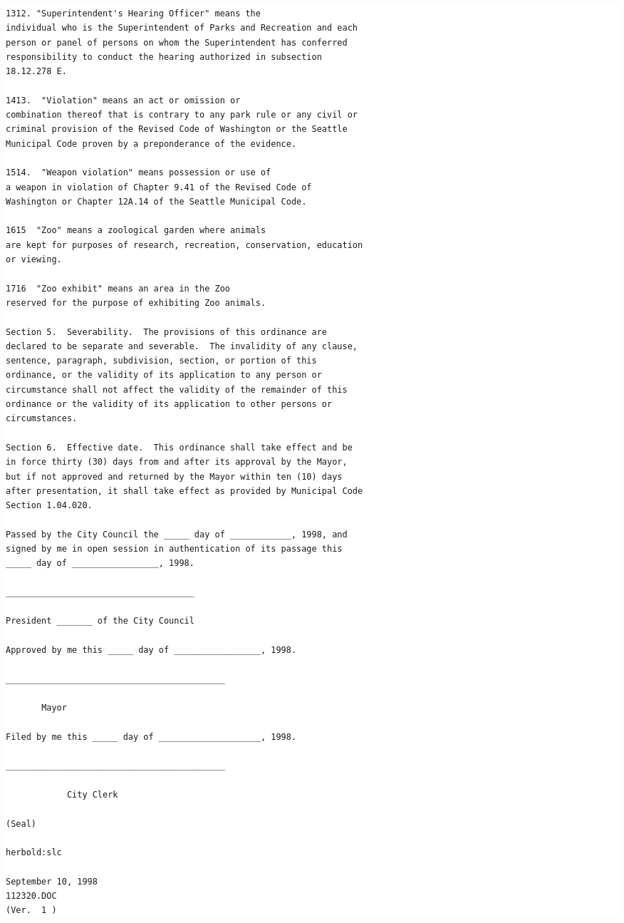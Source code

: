     1312. "Superintendent's Hearing Officer" means the  
    individual who is the Superintendent of Parks and Recreation and each  
    person or panel of persons on whom the Superintendent has conferred  
    responsibility to conduct the hearing authorized in subsection  
    18.12.278 E.  
  
    1413.  "Violation" means an act or omission or  
    combination thereof that is contrary to any park rule or any civil or  
    criminal provision of the Revised Code of Washington or the Seattle  
    Municipal Code proven by a preponderance of the evidence.  
  
    1514.  "Weapon violation" means possession or use of  
    a weapon in violation of Chapter 9.41 of the Revised Code of  
    Washington or Chapter 12A.14 of the Seattle Municipal Code.  
  
    1615  "Zoo" means a zoological garden where animals  
    are kept for purposes of research, recreation, conservation, education  
    or viewing.  
  
    1716  "Zoo exhibit" means an area in the Zoo  
    reserved for the purpose of exhibiting Zoo animals.  
  
    Section 5.  Severability.  The provisions of this ordinance are  
    declared to be separate and severable.  The invalidity of any clause,  
    sentence, paragraph, subdivision, section, or portion of this  
    ordinance, or the validity of its application to any person or  
    circumstance shall not affect the validity of the remainder of this  
    ordinance or the validity of its application to other persons or  
    circumstances.  
  
    Section 6.  Effective date.  This ordinance shall take effect and be  
    in force thirty (30) days from and after its approval by the Mayor,  
    but if not approved and returned by the Mayor within ten (10) days  
    after presentation, it shall take effect as provided by Municipal Code  
    Section 1.04.020.  
  
    Passed by the City Council the _____ day of ____________, 1998, and  
    signed by me in open session in authentication of its passage this  
    _____ day of _________________, 1998.  
  
    _____________________________________  
  
    President _______ of the City Council  
  
    Approved by me this _____ day of _________________, 1998.  
  
    ___________________________________________  
  
           Mayor  
  
    Filed by me this _____ day of ____________________, 1998.  
  
    ___________________________________________  
  
                City Clerk  
  
    (Seal)  
  
    herbold:slc  
  
    September 10, 1998  
    112320.DOC  
    (Ver.  1 )  
